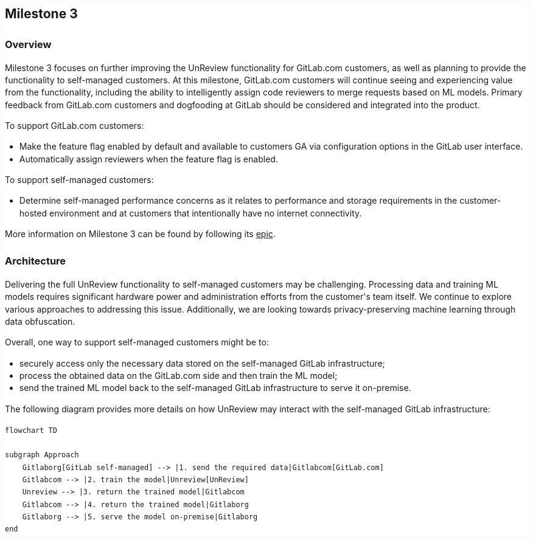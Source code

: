 ## Milestone 3

### Overview

Milestone 3 focuses on further improving the UnReview functionality for GitLab.com customers, as well as planning to provide the functionality to self-managed customers. At this milestone, GitLab.com customers will continue seeing and experiencing value from the functionality, including the ability to intelligently assign code reviewers to merge requests based on ML models. Primary feedback from GitLab.com customers and dogfooding at GitLab should be considered and integrated into the product.

To support GitLab.com customers:

* Make the feature flag enabled by default and available to customers GA via configuration options in the GitLab user interface.
* Automatically assign reviewers when the feature flag is enabled.

To support self-managed customers:

* Determine self-managed performance concerns as it relates to performance and storage requirements in the customer-hosted environment and at customers that intentionally have no internet connectivity.

More information on Milestone 3 can be found by following its [epic](https://gitlab.com/groups/gitlab-org/-/epics/6114).

### Architecture

Delivering the full UnReview functionality to self-managed customers may be challenging. Processing data and training ML models requires significant hardware power and administration efforts from the customer's team itself. We continue to explore various approaches to addressing this issue. Additionally, we are looking towards privacy-preserving machine learning through data obfuscation.

Overall, one way to support self-managed customers might be to:

* securely access only the necessary data stored on the self-managed GitLab infrastructure;
* process the obtained data on the GitLab.com side and then train the ML model;
* send the trained ML model back to the self-managed GitLab infrastructure to serve it on-premise.

The following diagram provides more details on how UnReview may interact with the self-managed GitLab infrastructure:

```mermaid
flowchart TD

subgraph Approach
    Gitlaborg[GitLab self-managed] --> |1. send the required data|Gitlabcom[GitLab.com]
    Gitlabcom --> |2. train the model|Unreview[UnReview]
    Unreview --> |3. return the trained model|Gitlabcom
    Gitlabcom --> |4. return the trained model|Gitlaborg
    Gitlaborg --> |5. serve the model on-premise|Gitlaborg
end
```
